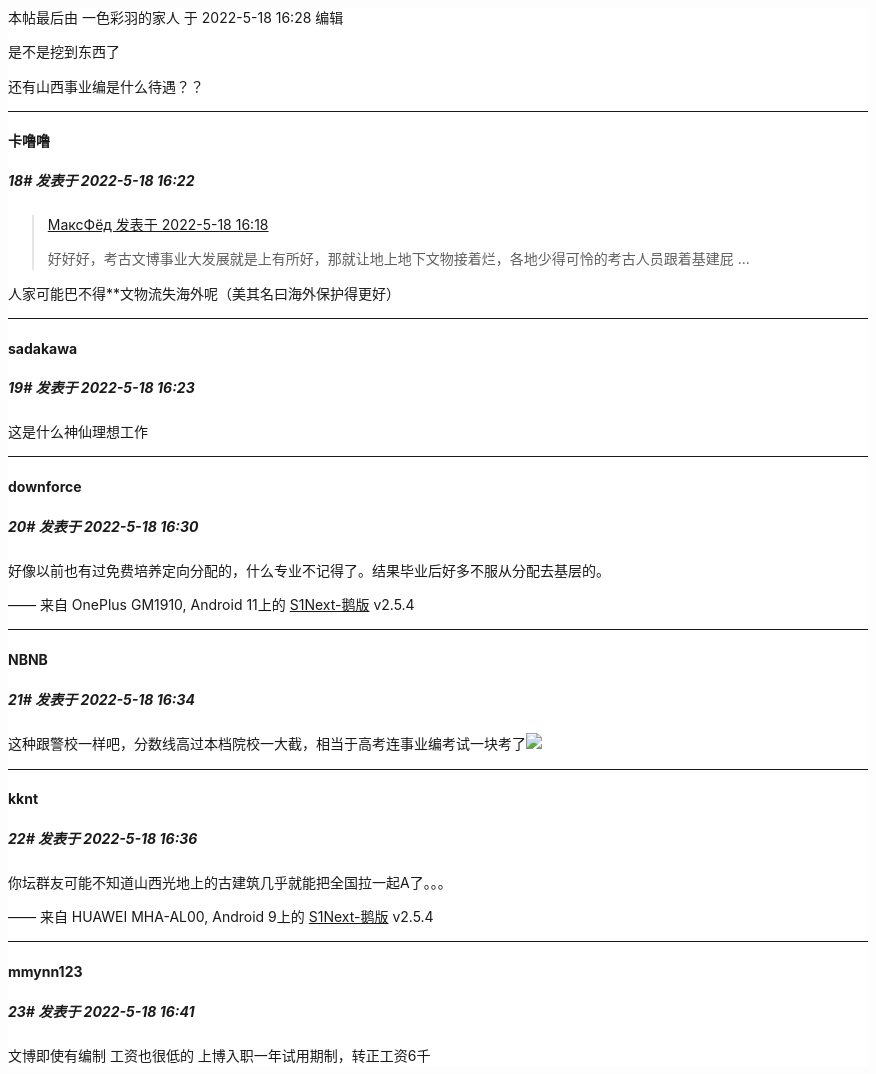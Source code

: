  本帖最后由 一色彩羽的家人 于 2022-5-18 16:28 编辑 

是不是挖到东西了

还有山西事业编是什么待遇？？

*****

####  卡噜噜  
##### 18#       发表于 2022-5-18 16:22

<blockquote><a href="httphttps://bbs.saraba1st.com/2b/forum.php?mod=redirect&amp;goto=findpost&amp;pid=55895555&amp;ptid=2070187" target="_blank">МаксФёд 发表于 2022-5-18 16:18</a>

好好好，考古文博事业大发展就是上有所好，那就让地上地下文物接着烂，各地少得可怜的考古人员跟着基建屁 ...</blockquote>
人家可能巴不得**文物流失海外呢（美其名曰海外保护得更好）

*****

####  sadakawa  
##### 19#       发表于 2022-5-18 16:23

这是什么神仙理想工作

*****

####  downforce  
##### 20#       发表于 2022-5-18 16:30

好像以前也有过免费培养定向分配的，什么专业不记得了。结果毕业后好多不服从分配去基层的。

—— 来自 OnePlus GM1910, Android 11上的 [S1Next-鹅版](https://github.com/ykrank/S1-Next/releases) v2.5.4

*****

####  NBNB  
##### 21#       发表于 2022-5-18 16:34

这种跟警校一样吧，分数线高过本档院校一大截，相当于高考连事业编考试一块考了<img src="https://static.saraba1st.com/image/smiley/face2017/037.png" referrerpolicy="no-referrer">

*****

####  kknt  
##### 22#       发表于 2022-5-18 16:36

你坛群友可能不知道山西光地上的古建筑几乎就能把全国拉一起A了。。。

—— 来自 HUAWEI MHA-AL00, Android 9上的 [S1Next-鹅版](https://github.com/ykrank/S1-Next/releases) v2.5.4

*****

####  mmynn123  
##### 23#       发表于 2022-5-18 16:41

文博即使有编制 工资也很低的
上博入职一年试用期制，转正工资6千
